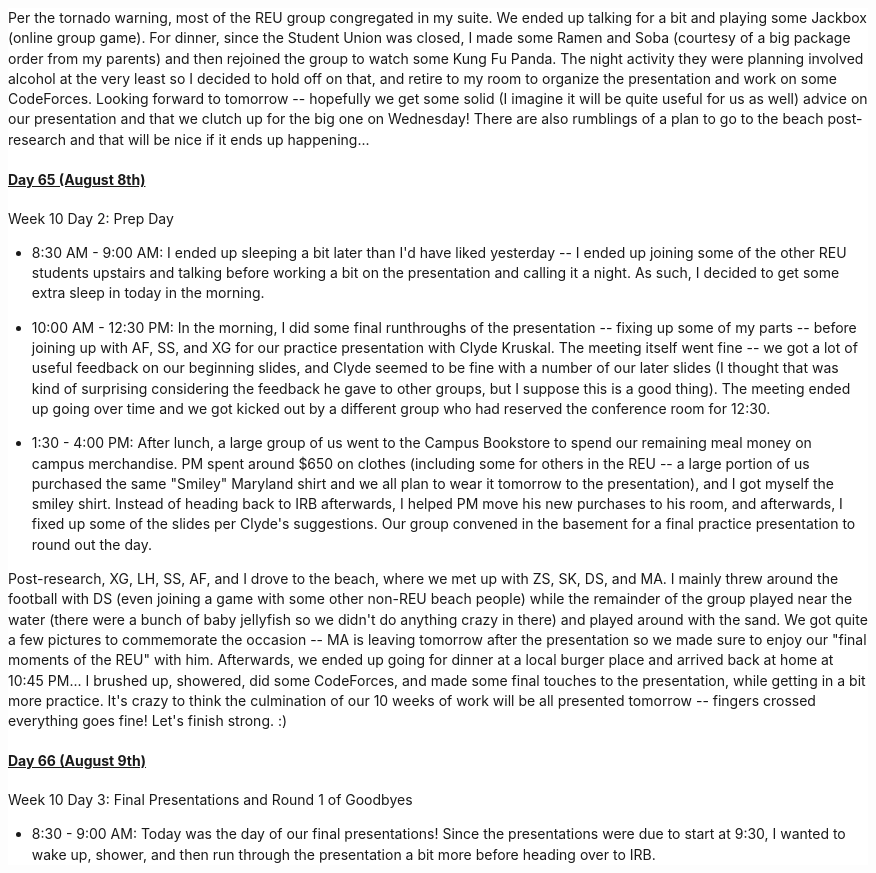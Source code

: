 Per the tornado warning, most of the REU group congregated in my suite. We ended up talking for a bit and playing some Jackbox (online group game). For dinner, since the Student Union was closed, I made some Ramen and Soba (courtesy of a big package order from my parents) and then rejoined the group to watch some Kung Fu Panda. The night activity they were planning involved alcohol at the very least so I decided to hold off on that, and retire to my room to organize the presentation and work on some CodeForces. Looking forward to tomorrow -- hopefully we get some solid (I imagine it will be quite useful for us as well) advice on our presentation and that we clutch up for the big one on Wednesday! There are also rumblings of a plan to go to the beach post-research and that will be nice if it ends up happening...

#### <u>Day 65 (August 8th) </u>

Week 10 Day 2: Prep Day

- 8:30 AM - 9:00 AM: I ended up sleeping a bit later than I'd have liked yesterday -- I ended up joining some of the other REU students upstairs and talking before working a bit on the presentation and calling it a night. As such, I decided to get some extra sleep in today in the morning.

- 10:00 AM - 12:30 PM: In the morning, I did some final runthroughs of the presentation -- fixing up some of my parts -- before joining up with AF, SS, and XG for our practice presentation with Clyde Kruskal. The meeting itself went fine -- we got a lot of useful feedback on our beginning slides, and Clyde seemed to be fine with a number of our later slides (I thought that was kind of surprising considering the feedback he gave to other groups, but I suppose this is a good thing). The meeting ended up going over time and we got kicked out by a different group who had reserved the conference room for 12:30.

- 1:30 - 4:00 PM: After lunch, a large group of us went to the Campus Bookstore to spend our remaining meal money on campus merchandise. PM spent around $650 on clothes (including some for others in the REU -- a large portion of us purchased the same "Smiley" Maryland shirt and we all plan to wear it tomorrow to the presentation), and I got myself the smiley shirt. Instead of heading back to IRB afterwards, I helped PM move his new purchases to his room, and afterwards, I fixed up some of the slides per Clyde's suggestions. Our group convened in the basement for a final practice presentation to round out the day.

Post-research, XG, LH, SS, AF, and I drove to the beach, where we met up with ZS, SK, DS, and MA. I mainly threw around the football with DS (even joining a game with some other non-REU beach people) while the remainder of the group played near the water (there were a bunch of baby jellyfish so we didn't do anything crazy in there) and played around with the sand. We got quite a few pictures to commemorate the occasion -- MA is leaving tomorrow after the presentation so we made sure to enjoy our "final moments of the REU" with him. Afterwards, we ended up going for dinner at a local burger place and arrived back at home at 10:45 PM... I brushed up, showered, did some CodeForces, and made some final touches to the presentation, while getting in a bit more practice. It's crazy to think the culmination of our 10 weeks of work will be all presented tomorrow -- fingers crossed everything goes fine! Let's finish strong. :)

#### <u>Day 66 (August 9th) </u>

Week 10 Day 3: Final Presentations and Round 1 of Goodbyes

 - 8:30 - 9:00 AM: Today was the day of our final presentations! Since the presentations were due to start at 9:30, I wanted to wake up, shower, and then run through the presentation a bit more before heading over to IRB. 
 